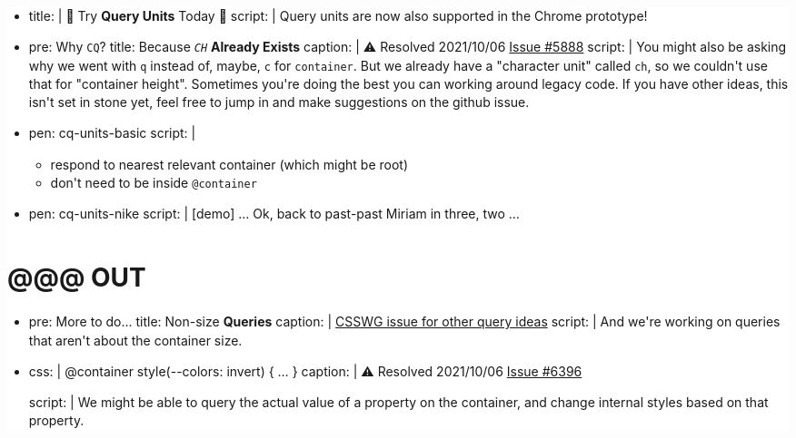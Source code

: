 - title: |
    🚨 Try **Query Units** Today 🚨
  script: |
    Query units are now also supported in the Chrome prototype!

- pre: Why `CQ`?
  title: Because _`CH`_ **Already Exists**
  caption: |
    ⚠️ Resolved 2021/10/06
    [Issue #5888](https://github.com/w3c/csswg-drafts/issues/5888#issuecomment-937291693)
  script: |
    You might also be asking why we went with `q` instead
    of, maybe, `c` for `container`.
    But we already have a "character unit" called `ch`,
    so we couldn't use that for "container height".
    Sometimes you're doing the best you can
    working around legacy code.
    If you have other ideas,
    this isn't set in stone yet,
    feel free to jump in and make suggestions
    on the github issue.

- pen: cq-units-basic
  script: |
    - respond to nearest relevant container (which might be root)
    - don't need to be inside `@container`

- pen: cq-units-nike
  script: |
    [demo]
    … Ok, back to past-past Miriam in three, two …

# @@@ OUT

- pre: More to do...
  title: Non-size **Queries**
  caption: |
    [CSSWG issue for other query ideas](https://github.com/w3c/csswg-drafts/issues/5989)
  script: |
    And we're working on queries
    that aren't about the container size.

- css: |
    @container style(--colors: invert) { … }
  caption: |
    ⚠️ Resolved 2021/10/06
    [Issue #6396](https://github.com/w3c/csswg-drafts/issues/6396#issuecomment-937299667)

  script: |
    We might be able to query the actual value
    of a property on the container,
    and change internal styles based on that property.
